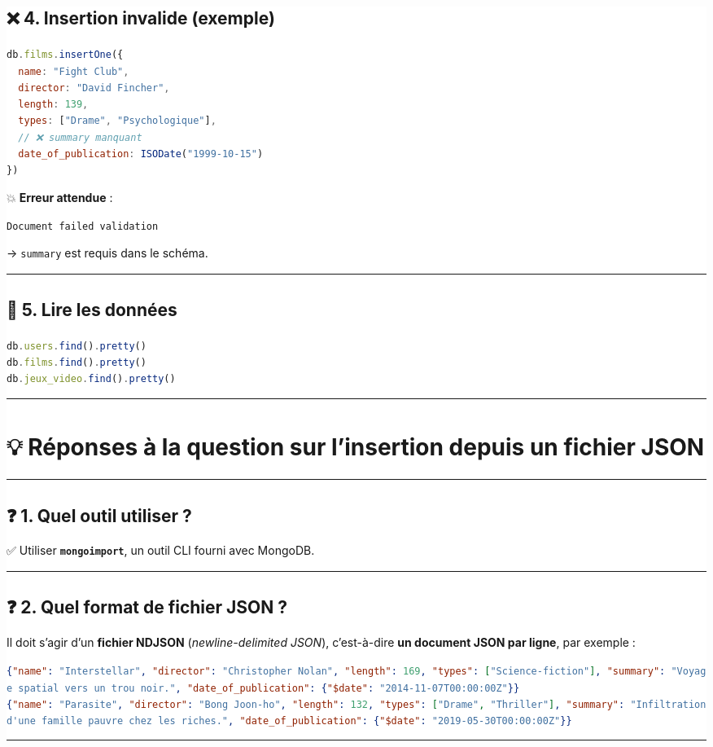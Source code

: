 
## ❌ 4. Insertion invalide (exemple)

```js
db.films.insertOne({
  name: "Fight Club",
  director: "David Fincher",
  length: 139,
  types: ["Drame", "Psychologique"],
  // ❌ summary manquant
  date_of_publication: ISODate("1999-10-15")
})
```

💥 **Erreur attendue** :
```
Document failed validation
```
→ `summary` est requis dans le schéma.

---

## 🔎 5. Lire les données

```js
db.users.find().pretty()
db.films.find().pretty()
db.jeux_video.find().pretty()
```

---

# 💡 Réponses à la question sur l’insertion depuis un fichier JSON

---

## ❓ 1. Quel outil utiliser ?

✅ Utiliser **`mongoimport`**, un outil CLI fourni avec MongoDB.

---

## ❓ 2. Quel format de fichier JSON ?

Il doit s’agir d’un **fichier NDJSON** (*newline-delimited JSON*), c’est-à-dire **un document JSON par ligne**, par exemple :

```json
{"name": "Interstellar", "director": "Christopher Nolan", "length": 169, "types": ["Science-fiction"], "summary": "Voyage spatial vers un trou noir.", "date_of_publication": {"$date": "2014-11-07T00:00:00Z"}}
{"name": "Parasite", "director": "Bong Joon-ho", "length": 132, "types": ["Drame", "Thriller"], "summary": "Infiltration d'une famille pauvre chez les riches.", "date_of_publication": {"$date": "2019-05-30T00:00:00Z"}}
```

---